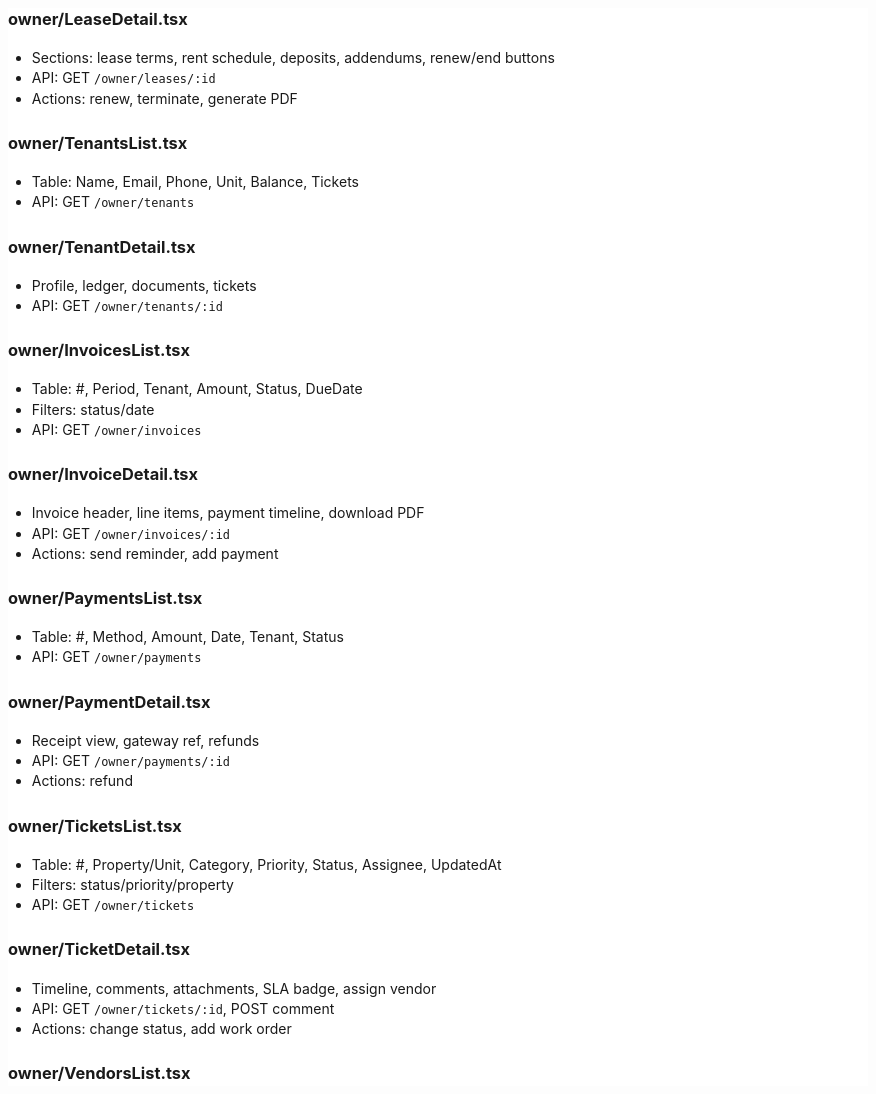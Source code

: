 ### owner/LeaseDetail.tsx

-   Sections: lease terms, rent schedule, deposits, addendums, renew/end buttons
-   API: GET `/owner/leases/:id`
-   Actions: renew, terminate, generate PDF

### owner/TenantsList.tsx

-   Table: Name, Email, Phone, Unit, Balance, Tickets
-   API: GET `/owner/tenants`

### owner/TenantDetail.tsx

-   Profile, ledger, documents, tickets
-   API: GET `/owner/tenants/:id`

### owner/InvoicesList.tsx

-   Table: #, Period, Tenant, Amount, Status, DueDate
-   Filters: status/date
-   API: GET `/owner/invoices`

### owner/InvoiceDetail.tsx

-   Invoice header, line items, payment timeline, download PDF
-   API: GET `/owner/invoices/:id`
-   Actions: send reminder, add payment

### owner/PaymentsList.tsx

-   Table: #, Method, Amount, Date, Tenant, Status
-   API: GET `/owner/payments`

### owner/PaymentDetail.tsx

-   Receipt view, gateway ref, refunds
-   API: GET `/owner/payments/:id`
-   Actions: refund

### owner/TicketsList.tsx

-   Table: #, Property/Unit, Category, Priority, Status, Assignee, UpdatedAt
-   Filters: status/priority/property
-   API: GET `/owner/tickets`

### owner/TicketDetail.tsx

-   Timeline, comments, attachments, SLA badge, assign vendor
-   API: GET `/owner/tickets/:id`, POST comment
-   Actions: change status, add work order

### owner/VendorsList.tsx
